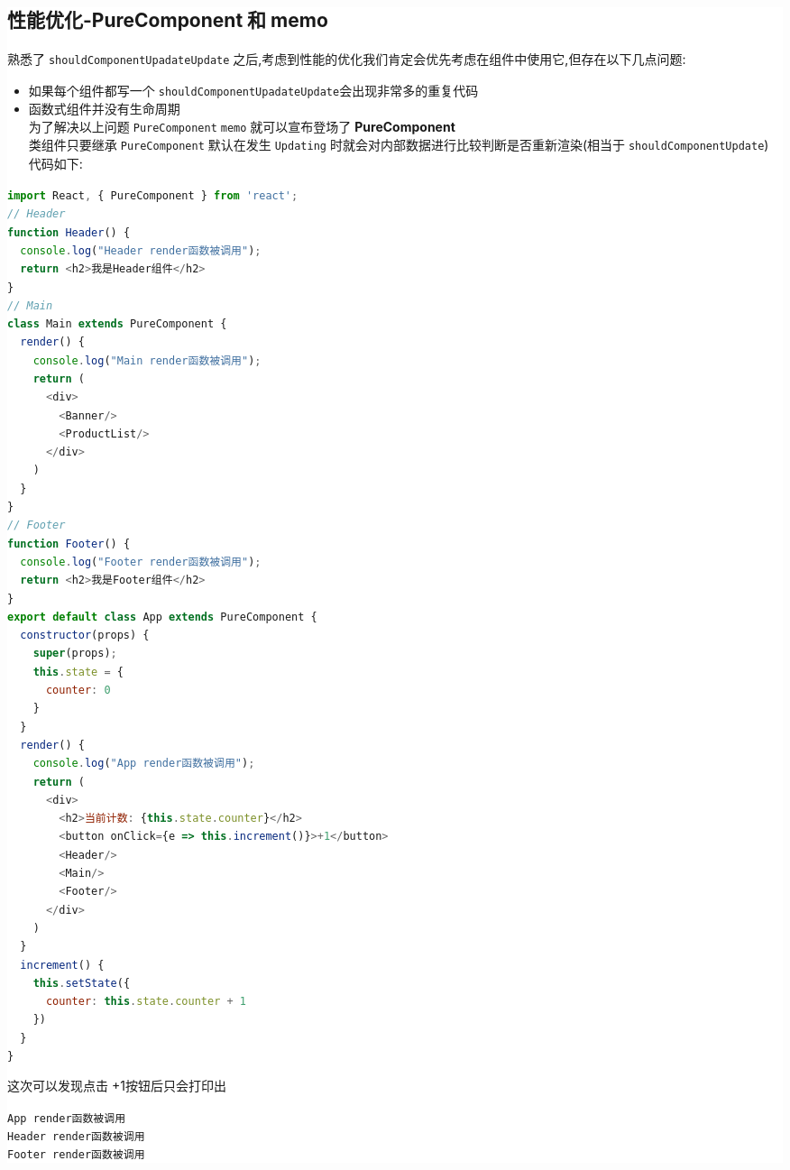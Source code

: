 ## 性能优化-PureComponent 和 memo
熟悉了 `shouldComponentUpadateUpdate` 之后,考虑到性能的优化我们肯定会优先考虑在组件中使用它,但存在以下几点问题:<br/>
- 如果每个组件都写一个 `shouldComponentUpadateUpdate`会出现非常多的重复代码
- 函数式组件并没有生命周期<br/>
为了解决以上问题 `PureComponent` `memo` 就可以宣布登场了
**PureComponent**<br/>
类组件只要继承 `PureComponent` 默认在发生 `Updating` 时就会对内部数据进行比较判断是否重新渲染(相当于 `shouldComponentUpdate`)<br/>代码如下:
```js
import React, { PureComponent } from 'react';
// Header
function Header() {
  console.log("Header render函数被调用");
  return <h2>我是Header组件</h2>
}
// Main
class Main extends PureComponent {
  render() {
    console.log("Main render函数被调用");
    return (
      <div>
        <Banner/>
        <ProductList/>
      </div>
    )
  }
}
// Footer
function Footer() {
  console.log("Footer render函数被调用");
  return <h2>我是Footer组件</h2>
}
export default class App extends PureComponent {
  constructor(props) {
    super(props);
    this.state = {
      counter: 0
    }
  }
  render() {
    console.log("App render函数被调用");
    return (
      <div>
        <h2>当前计数: {this.state.counter}</h2>
        <button onClick={e => this.increment()}>+1</button>
        <Header/>
        <Main/>
        <Footer/>
      </div>
    )
  }
  increment() {
    this.setState({
      counter: this.state.counter + 1
    })
  }
}
```
这次可以发现点击 +1按钮后只会打印出
```js
App render函数被调用
Header render函数被调用
Footer render函数被调用
```